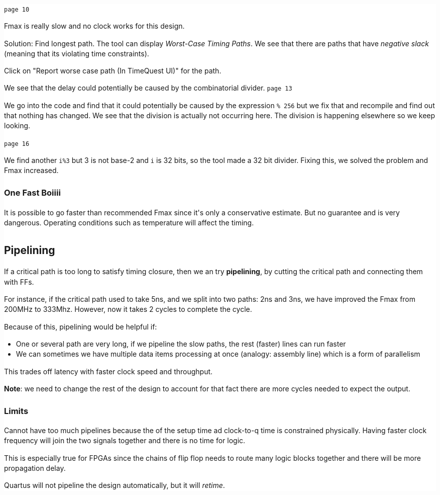 `page 10`

Fmax is really slow and no clock works for this design. 

Solution: Find longest path. The tool can display *Worst-Case Timing Paths*. We see that there are paths that have *negative slack* (meaning that its violating time constraints). 

Click on "Report worse case path (In TimeQuest UI)" for the path.

We see that the delay could potentially be caused by the combinatorial divider. `page 13`

We go into the code and find that it could potentially be caused by the expression `% 256` but we fix that and recompile and find out that nothing has changed. We see that the division is actually not occurring here. The division is happening elsewhere so we keep looking.

`page 16`

We find another `i%3` but 3 is not base-2 and `i` is 32 bits, so the tool made a 32 bit divider. Fixing this, we solved the problem and Fmax increased.

### One Fast Boiiii

It is possible to go faster than recommended Fmax since it's only a conservative estimate. But no guarantee and is very dangerous. Operating conditions such as temperature will affect the timing.



## Pipelining

If a critical path is too long to satisfy timing closure, then we an try **pipelining**, by cutting the critical path and connecting them with FFs. 

For instance, if the critical path used to take 5ns, and we split into two paths: 2ns and 3ns, we have improved the Fmax from 200MHz to 333Mhz. However, now it takes 2 cycles to complete the cycle.

Because of this, pipelining would be helpful if:

- One or several path are very long, if we pipeline the slow paths, the rest (faster) lines can run faster
- We can sometimes we have multiple data items processing at once (analogy: assembly line) which is a form of parallelism

This trades off latency with faster clock speed and throughput. 

**Note**: we need to change the rest of the design to account for that fact there are more cycles needed to expect the output.

### Limits

Cannot have too much pipelines because the of the setup time ad clock-to-q time is constrained physically. Having faster clock frequency will join the two signals together and there is no time for logic.

This is especially true for FPGAs since the chains of flip flop needs to route many logic blocks together and there will be more propagation delay.

Quartus will not pipeline the design automatically, but it will *retime*.

